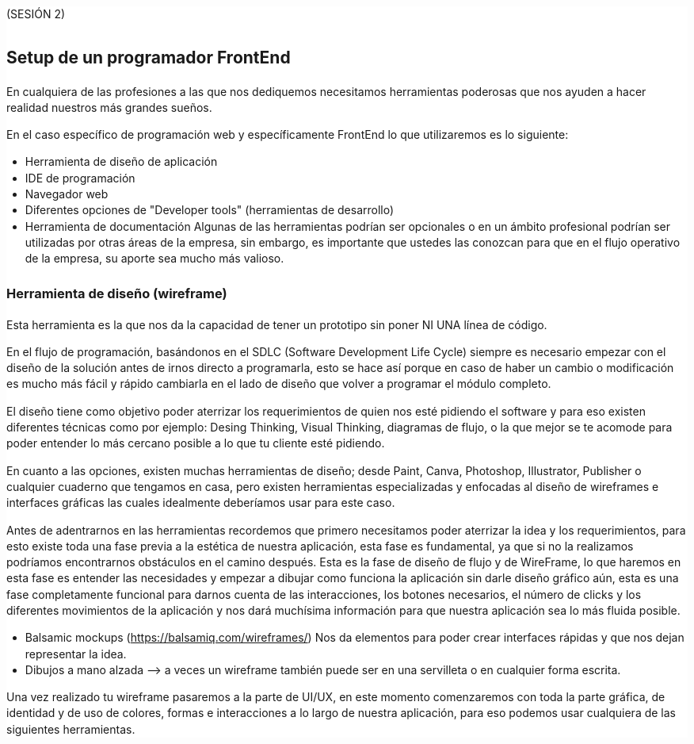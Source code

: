 (SESIÓN 2)


## Setup de un programador FrontEnd
En cualquiera de las profesiones a las que nos dediquemos necesitamos herramientas poderosas que nos ayuden a hacer realidad nuestros más grandes sueños.

En el caso específico de programación web y específicamente FrontEnd lo que utilizaremos es lo siguiente:

* Herramienta de diseño de aplicación
* IDE de programación
* Navegador web
* Diferentes opciones de "Developer tools" (herramientas de desarrollo)
* Herramienta de documentación
Algunas de las herramientas podrían ser opcionales o en un ámbito profesional podrían ser utilizadas por otras áreas de la empresa, sin embargo, es importante que ustedes las conozcan para que en el flujo operativo de la empresa, su aporte sea mucho más valioso.

### Herramienta de diseño (wireframe)

Esta herramienta es la que nos da la capacidad de tener un prototipo sin poner NI UNA línea de código.

En el flujo de programación, basándonos en el SDLC (Software Development Life Cycle) siempre es necesario empezar con el diseño de la solución antes de irnos directo a programarla, esto se hace así porque en caso de haber un cambio o modificación es mucho más fácil y rápido cambiarla en el lado de diseño que volver a programar el módulo completo.

El diseño tiene como objetivo poder aterrizar los requerimientos de quien nos esté pidiendo el software y para eso existen diferentes técnicas como por ejemplo: Desing Thinking, Visual Thinking, diagramas de flujo, o la que mejor se te acomode para poder entender lo más cercano posible a lo que tu cliente esté pidiendo.

En cuanto a las opciones, existen muchas herramientas de diseño; desde Paint, Canva, Photoshop, Illustrator, Publisher o cualquier cuaderno que tengamos en casa, pero existen herramientas especializadas y enfocadas al diseño de wireframes e interfaces gráficas las cuales idealmente deberíamos usar para este caso.

Antes de adentrarnos en las herramientas recordemos que primero necesitamos poder aterrizar la idea y los requerimientos, para esto existe toda una fase previa a la estética de nuestra aplicación, esta fase es fundamental, ya que si no la realizamos podríamos encontrarnos obstáculos en el camino después. Esta es la fase de diseño de flujo y de WireFrame, lo que haremos en esta fase es entender las necesidades y empezar a dibujar como funciona la aplicación sin darle diseño gráfico aún, esta es una fase completamente funcional para darnos cuenta de las interacciones, los botones necesarios, el número de clicks y los diferentes movimientos de la aplicación y nos dará muchísima información para que nuestra aplicación sea lo más fluida posible.

* Balsamic mockups (https://balsamiq.com/wireframes/) Nos da elementos para poder crear interfaces rápidas y que nos dejan representar la idea.
* Dibujos a mano alzada --> a veces un wireframe también puede ser en una servilleta o en cualquier forma escrita.

Una vez realizado tu wireframe pasaremos a la parte de UI/UX, en este momento comenzaremos con toda la parte gráfica, de identidad y de uso de colores, formas e interacciones a lo largo de nuestra aplicación, para eso podemos usar cualquiera de las siguientes herramientas.
